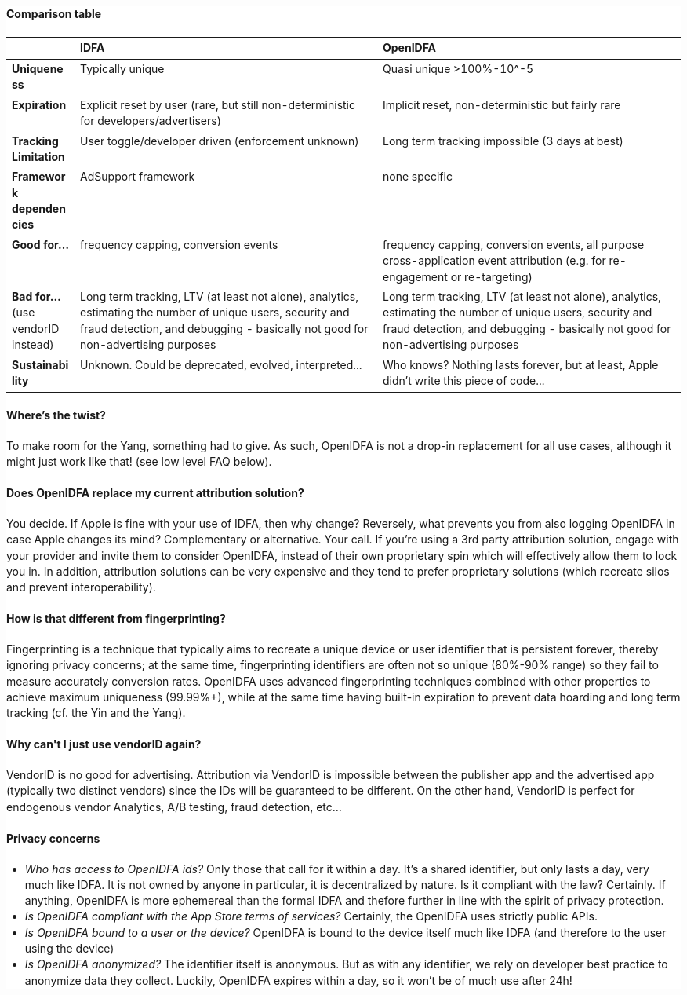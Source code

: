 #### Comparison table
| | IDFA | OpenIDFA |
|:-----------|:-----------|:------------|
| **Uniqueness**      |        Typically unique |     Quasi unique >100%-10^-5     
| **Expiration**       |        Explicit reset by user (rare, but still non-deterministic for developers/advertisers) |     Implicit reset, non-deterministic but fairly rare     
| **Tracking Limitation**         | User toggle/developer driven (enforcement unknown) |      Long term tracking impossible  (3 days at best)      
| **Framework dependencies**         | AdSupport framework |      none specific      
| **Good for…**   |       frequency capping, conversion events |    frequency capping, conversion events, all purpose cross-application event attribution (e.g. for re-engagement or re-targeting)
| **Bad for…** (use vendorID instead)    |     Long term tracking, LTV (at least not alone), analytics, estimating the number of unique users, security and fraud detection, and debugging - basically not good for non-advertising purposes |   Long term tracking, LTV (at least not alone), analytics, estimating the number of unique users, security and fraud detection, and debugging - basically not good for non-advertising purposes
| **Sustainability** | Unknown. Could be deprecated, evolved, interpreted... | Who knows? Nothing lasts forever, but at least, Apple didn’t write this piece of code...

#### Where’s the twist?
To make room for the Yang, something had to give. As such, OpenIDFA is not a drop-in replacement for all use cases, although it might just work like that! (see low level FAQ below).

#### Does OpenIDFA replace my current attribution solution? 
You decide. If Apple is fine with your use of IDFA, then why change? Reversely, what prevents you from also logging OpenIDFA in case Apple changes its mind? Complementary or alternative. Your call. If you’re using a 3rd party attribution solution, engage with your provider and invite them to consider OpenIDFA, instead of their own proprietary spin which will effectively allow them to lock you in. In addition, attribution solutions can be very expensive and they tend to prefer proprietary solutions (which recreate silos and prevent interoperability).

#### How is that different from fingerprinting?
Fingerprinting is a technique that typically aims to recreate a unique device or user identifier that is persistent forever, thereby ignoring privacy concerns; at the same time, fingerprinting identifiers are often not so unique (80%-90% range) so they fail to measure accurately conversion rates. OpenIDFA uses advanced fingerprinting techniques combined with other properties to achieve maximum uniqueness (99.99%+), while at the same time having built-in expiration to prevent data hoarding and long term tracking (cf. the Yin and the Yang).

#### Why can't I just use vendorID again?
VendorID is no good for advertising. Attribution via VendorID is impossible between the publisher app and the advertised app (typically two distinct vendors) since the IDs will be guaranteed to be different. On the other hand, VendorID is perfect for endogenous vendor Analytics, A/B testing, fraud detection, etc…

#### Privacy concerns
- *Who has access to OpenIDFA ids?* Only those that call for it within a day. It’s a shared identifier, but only lasts a day, very much like IDFA. It is not owned by anyone in particular, it is decentralized by nature.
Is it compliant with the law? Certainly. If anything, OpenIDFA is more ephemereal than the formal IDFA and thefore further in line with the spirit of privacy protection.
- *Is OpenIDFA compliant with the App Store terms of services?* Certainly, the OpenIDFA uses strictly public APIs.
- *Is OpenIDFA bound to a user or the device?* OpenIDFA is bound to the device itself much like IDFA (and therefore to the user using the device)
- *Is OpenIDFA anonymized?* The identifier itself is anonymous. But as with any identifier, we rely on developer best practice to anonymize data they collect. Luckily, OpenIDFA expires within a day, so it won’t be of much use after 24h!
